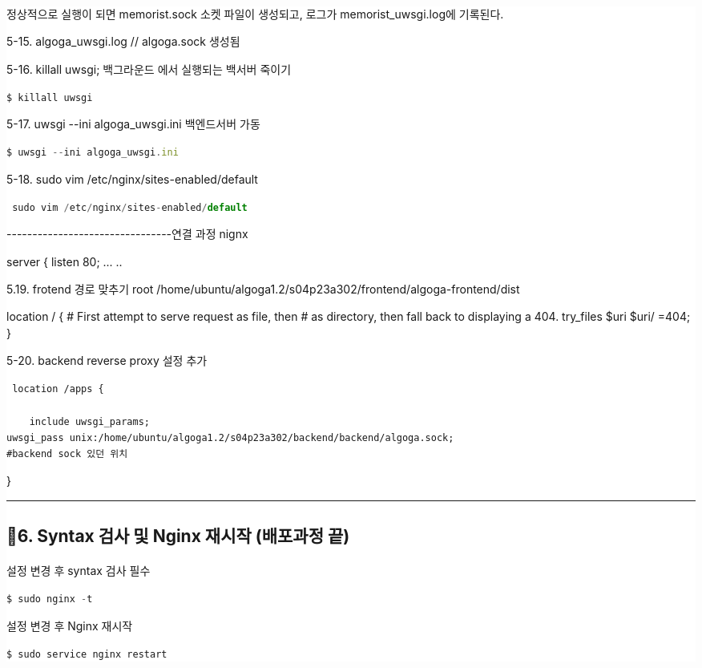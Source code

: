 정상적으로 실행이 되면 memorist.sock 소켓 파일이 생성되고, 로그가 memorist_uwsgi.log에 기록된다.

5-15. algoga_uwsgi.log  // algoga.sock  생성됨

5-16. killall uwsgi; 백그라운드 에서 실행되는 백서버 죽이기

```jsx
$ killall uwsgi
```

5-17.  uwsgi --ini algoga_uwsgi.ini 백엔드서버 가동

```jsx
$ uwsgi --ini algoga_uwsgi.ini
```

5-18. sudo vim /etc/nginx/sites-enabled/default

```jsx
 sudo vim /etc/nginx/sites-enabled/default
```

--------------------------------연결 과정
nignx

server {
listen 80;
...
..

5.19. frotend 경로 맞추기
root /home/ubuntu/algoga1.2/s04p23a302/frontend/algoga-frontend/dist

location / {
	# First attempt to serve request as file, then
	# as directory, then fall back to displaying a 404.
	try_files $uri $uri/ =404;
}

5-20. backend reverse proxy 설정 추가

     location /apps {

       	include uwsgi_params;
	uwsgi_pass unix:/home/ubuntu/algoga1.2/s04p23a302/backend/backend/algoga.sock;
	#backend sock 있던 위치

}

---

## 🌳6. Syntax 검사 및 Nginx 재시작 (배포과정 끝)

설정 변경 후 syntax 검사 필수

```jsx
$ sudo nginx -t
```

설정 변경 후 Nginx 재시작

```jsx
$ sudo service nginx restart
```